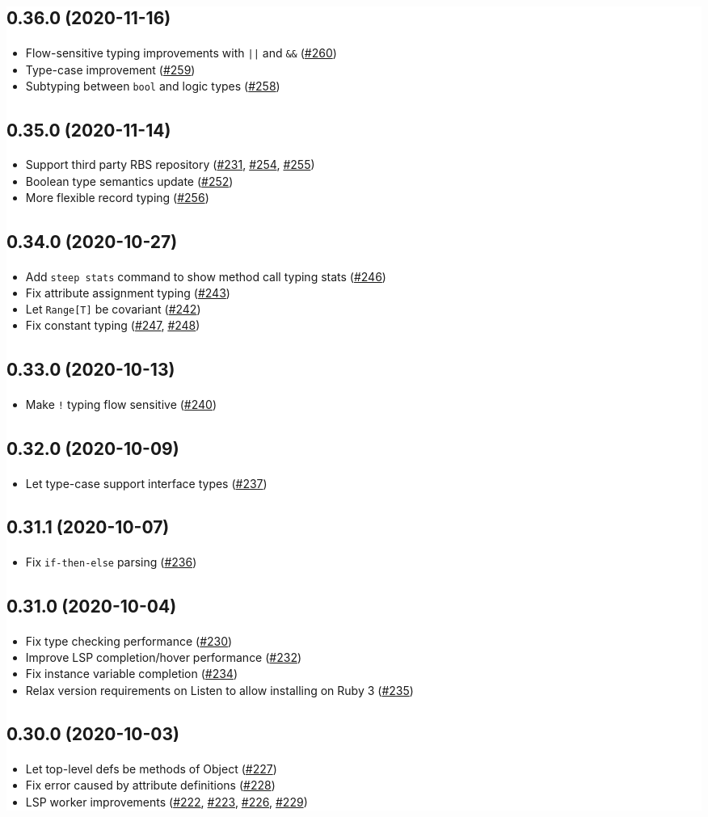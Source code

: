 ## 0.36.0 (2020-11-16)

* Flow-sensitive typing improvements with `||` and `&&` ([#260](https://github.com/soutaro/steep/pull/260))
* Type-case improvement ([#259](https://github.com/soutaro/steep/pull/259))
* Subtyping between `bool` and logic types ([#258](https://github.com/soutaro/steep/pull/258))

## 0.35.0 (2020-11-14)

* Support third party RBS repository ([#231](https://github.com/soutaro/steep/pull/231), [#254](https://github.com/soutaro/steep/pull/254), [#255](https://github.com/soutaro/steep/pull/255))
* Boolean type semantics update ([#252](https://github.com/soutaro/steep/pull/252))
* More flexible record typing ([#256](https://github.com/soutaro/steep/pull/256))

## 0.34.0 (2020-10-27)

* Add `steep stats` command to show method call typing stats ([#246](https://github.com/soutaro/steep/pull/246))
* Fix attribute assignment typing ([#243](https://github.com/soutaro/steep/pull/243))
* Let `Range[T]` be covariant ([#242](https://github.com/soutaro/steep/pull/242))
* Fix constant typing ([#247](https://github.com/soutaro/steep/pull/247), [#248](https://github.com/soutaro/steep/pull/248))

## 0.33.0 (2020-10-13)

* Make `!` typing flow sensitive ([#240](https://github.com/soutaro/steep/pull/240))

## 0.32.0 (2020-10-09)

* Let type-case support interface types ([#237](https://github.com/soutaro/steep/pull/237))

## 0.31.1 (2020-10-07)

* Fix `if-then-else` parsing ([#236](https://github.com/soutaro/steep/pull/236))

## 0.31.0 (2020-10-04)

* Fix type checking performance ([#230](https://github.com/soutaro/steep/pull/230))
* Improve LSP completion/hover performance ([#232](https://github.com/soutaro/steep/pull/232))
* Fix instance variable completion ([#234](https://github.com/soutaro/steep/pull/234))
* Relax version requirements on Listen to allow installing on Ruby 3 ([#235](https://github.com/soutaro/steep/pull/235))

## 0.30.0 (2020-10-03)

* Let top-level defs be methods of Object ([#227](https://github.com/soutaro/steep/pull/227))
* Fix error caused by attribute definitions ([#228](https://github.com/soutaro/steep/pull/228))
* LSP worker improvements ([#222](https://github.com/soutaro/steep/pull/222), [#223](https://github.com/soutaro/steep/pull/223), [#226](https://github.com/soutaro/steep/pull/226), [#229](https://github.com/soutaro/steep/pull/229))
